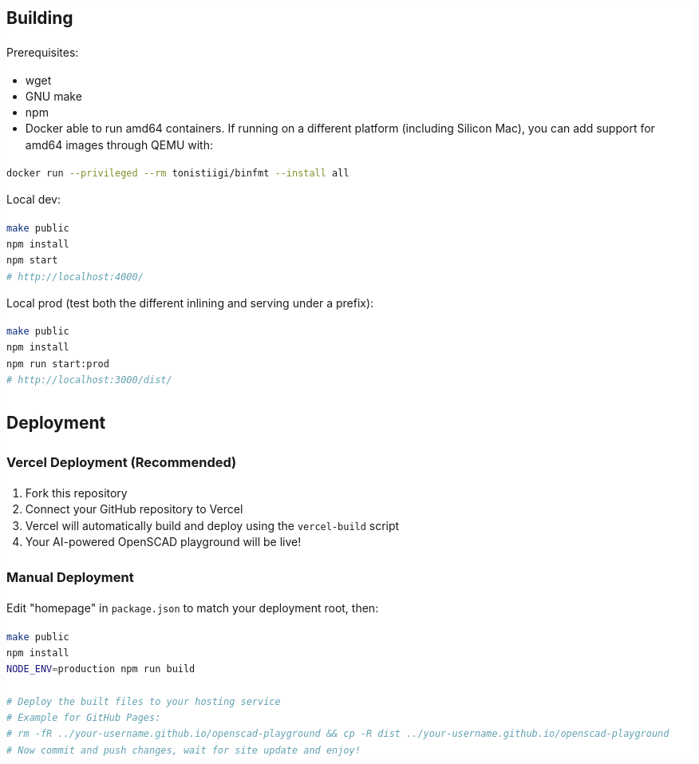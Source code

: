 ## Building

Prerequisites:
*   wget
*   GNU make
*   npm
*   Docker able to run amd64 containers. If running on a different platform (including Silicon Mac), you can add support for amd64 images through QEMU with:

  ```bash
  docker run --privileged --rm tonistiigi/binfmt --install all
  ```

Local dev:

```bash
make public
npm install
npm start
# http://localhost:4000/
```

Local prod (test both the different inlining and serving under a prefix):

```bash
make public
npm install
npm run start:prod
# http://localhost:3000/dist/
```

## Deployment

### Vercel Deployment (Recommended)

1. Fork this repository
2. Connect your GitHub repository to Vercel
3. Vercel will automatically build and deploy using the `vercel-build` script
4. Your AI-powered OpenSCAD playground will be live!

### Manual Deployment

Edit "homepage" in `package.json` to match your deployment root, then:

```bash
make public
npm install
NODE_ENV=production npm run build

# Deploy the built files to your hosting service
# Example for GitHub Pages:
# rm -fR ../your-username.github.io/openscad-playground && cp -R dist ../your-username.github.io/openscad-playground 
# Now commit and push changes, wait for site update and enjoy!
```
